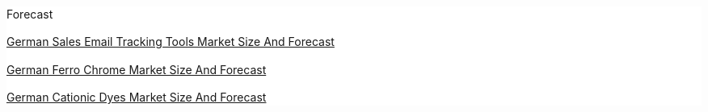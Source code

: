 Forecast</a></p><p><a href="https://github.com/Ashwin7890/syn-gen/blob/main/Sales-Email-Tracking-Tools-Market/China-Sales-Email-Tracking-Tools-Market.md">German Sales Email Tracking Tools Market Size And Forecast</a></p><p><a href="https://github.com/Ashwin7890/syn-gen/blob/main/Ferro-Chrome-Market/China-Ferro-Chrome-Market.md">German Ferro Chrome Market Size And Forecast</a></p><p><a href="https://github.com/Ashwin7890/syn-gen/blob/main/Cationic-Dyes-Market/China-Cationic-Dyes-Market.md">German Cationic Dyes Market Size And Forecast</a></p>
